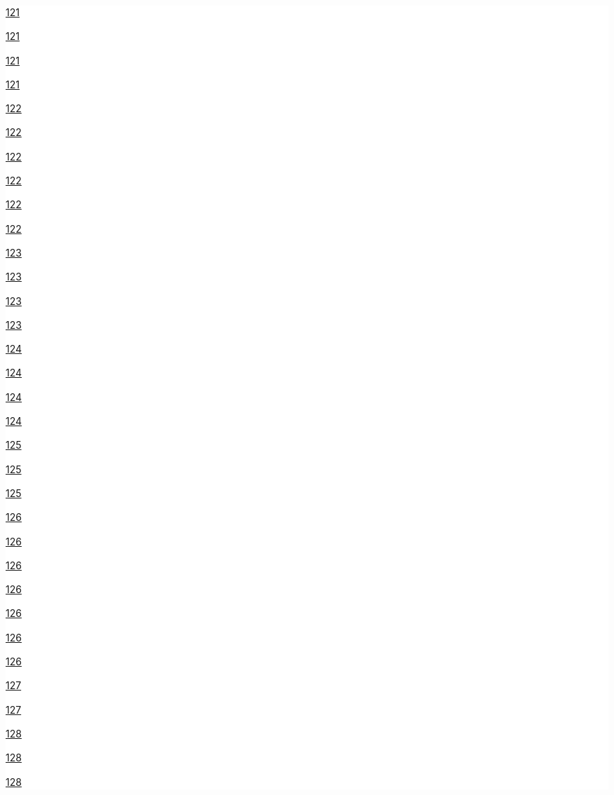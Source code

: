 [121](#communication-release-for-on-network)

[121](#information-flows-for-communication-release)

[121](#mcdata-communication-release-request-one-to-one-communication-using-media-plane)

[121](#mcdata-communication-release-response-one-to-one-communication-using-media-plane)

[122](#mcdata-communication-release-request-group-communication-using-media-plane)

[122](#mcdata-communication-release-response-group-communication-using-media-plane)

[122](#section-1)

[122](#section-2)

[122](#section-3)

[122](#mcdata-server-communication-release-request-one-to-one-communication-using-media-plane)

[123](#mcdata-server-communication-release-response-one-to-one-communication-using-media-plane)

[123](#mcdata-server-communication-release-request-group-communication-using-media-plane)

[123](#mcdata-server-communication-release-response-group-communication-using-media-plane)

[123](#section-4)

[124](#mcdata-release-intent-request-one-to-one-communication-using-media-plane)

[124](#mcdata-more-information-response-one-to-one-communication-using-media-plane)

[124](#mcdata-release-intent-request-group-communication-using-media-plane)

[124](#mcdata-more-information-response-group-communication-using-media-plane)

[125](#mcdata-auth-user-communication-release-request-one-to-one-communication-using-media-plane)

[125](#mcdata-auth-user-communication-release-response-one-to-one-communication-using-media-plane)

[125](#mcdata-auth-user-communication-release-request-group-communication-using-media-plane)

[126](#mcdata-auth-user-communication-release-response-group-communication-using-media-plane)

[126](#mcdata-request-for-extension)

[126](#mcdata-response-for-extension)

[126](#mcdata-user-initiated-communication-release)

[126](#general-45)

[126](#release-of-mcdata-communication-using-media-plane)

[126](#general-46)

[127](#procedure-32)

[127](#release-of-mcdata-communication-using-http)

[128](#mcdata-server-initiated-communication-release-without-prior-indication)

[128](#general-47)

[128](#release-of-mcdata-communication-using-media-plane-1)
